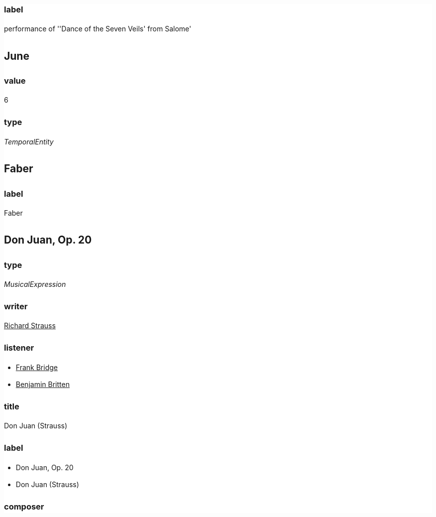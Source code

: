 ### label


performance of ''Dance of the Seven Veils' from Salome'

## June

### value


6

### type


*TemporalEntity*

## Faber

### label


Faber

## Don Juan, Op. 20

### type


*MusicalExpression*

### writer


[Richard Strauss](#Richard-Strauss)

### listener

 - [Frank Bridge](#Frank-Bridge)

 - [Benjamin Britten](#Benjamin-Britten)

### title


Don Juan (Strauss)

### label

 - Don Juan, Op. 20

 - Don Juan (Strauss)

### composer
